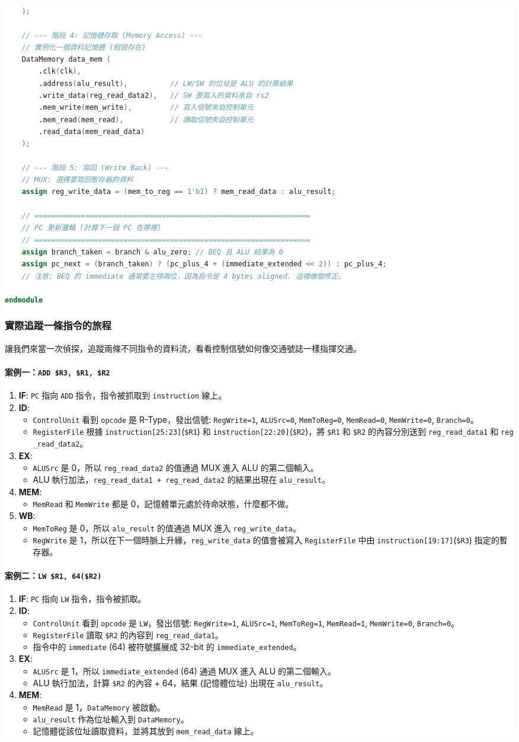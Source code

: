 ```verilog
    );

    // --- 階段 4: 記憶體存取 (Memory Access) ---
    // 實例化一個資料記憶體 (假設存在)
    DataMemory data_mem (
        .clk(clk),
        .address(alu_result),          // LW/SW 的位址是 ALU 的計算結果
        .write_data(reg_read_data2),   // SW 要寫入的資料來自 rs2
        .mem_write(mem_write),         // 寫入信號來自控制單元
        .mem_read(mem_read),           // 讀取信號來自控制單元
        .read_data(mem_read_data)
    );

    // --- 階段 5: 寫回 (Write Back) ---
    // MUX: 選擇要寫回暫存器的資料
    assign reg_write_data = (mem_to_reg == 1'b1) ? mem_read_data : alu_result;

    // =================================================================
    // PC 更新邏輯 (計算下一個 PC 在哪裡)
    // =================================================================
    assign branch_taken = branch & alu_zero; // BEQ 且 ALU 結果為 0
    assign pc_next = (branch_taken) ? (pc_plus_4 + (immediate_extended << 2)) : pc_plus_4;
    // 注意: BEQ 的 immediate 通常要左移兩位，因為指令是 4 bytes aligned. 這裡做個修正。

endmodule
```

### 實際追蹤一條指令的旅程

讓我們來當一次偵探，追蹤兩條不同指令的資料流，看看控制信號如何像交通號誌一樣指揮交通。

#### 案例一：`ADD $R3, $R1, $R2`

1.  **IF**: `PC` 指向 `ADD` 指令，指令被抓取到 `instruction` 線上。
2.  **ID**:
    *   `ControlUnit` 看到 `opcode` 是 R-Type，發出信號: `RegWrite=1`, `ALUSrc=0`, `MemToReg=0`, `MemRead=0`, `MemWrite=0`, `Branch=0`。
    *   `RegisterFile` 根據 `instruction[25:23]`(`$R1`) 和 `instruction[22:20]`(`$R2`)，將 `$R1` 和 `$R2` 的內容分別送到 `reg_read_data1` 和 `reg_read_data2`。
3.  **EX**:
    *   `ALUSrc` 是 0，所以 `reg_read_data2` 的值通過 MUX 進入 ALU 的第二個輸入。
    *   ALU 執行加法，`reg_read_data1 + reg_read_data2` 的結果出現在 `alu_result`。
4.  **MEM**:
    *   `MemRead` 和 `MemWrite` 都是 0，記憶體單元處於待命狀態，什麼都不做。
5.  **WB**:
    *   `MemToReg` 是 0，所以 `alu_result` 的值通過 MUX 進入 `reg_write_data`。
    *   `RegWrite` 是 1，所以在下一個時脈上升緣，`reg_write_data` 的值會被寫入 `RegisterFile` 中由 `instruction[19:17]`(`$R3`) 指定的暫存器。

#### 案例二：`LW $R1, 64($R2)`

1.  **IF**: `PC` 指向 `LW` 指令，指令被抓取。
2.  **ID**:
    *   `ControlUnit` 看到 `opcode` 是 `LW`，發出信號: `RegWrite=1`, `ALUSrc=1`, `MemToReg=1`, `MemRead=1`, `MemWrite=0`, `Branch=0`。
    *   `RegisterFile` 讀取 `$R2` 的內容到 `reg_read_data1`。
    *   指令中的 `immediate` (64) 被符號擴展成 32-bit 的 `immediate_extended`。
3.  **EX**:
    *   `ALUSrc` 是 1，所以 `immediate_extended` (64) 通過 MUX 進入 ALU 的第二個輸入。
    *   ALU 執行加法，計算 `$R2` 的內容 + 64，結果 (記憶體位址) 出現在 `alu_result`。
4.  **MEM**:
    *   `MemRead` 是 1，`DataMemory` 被啟動。
    *   `alu_result` 作為位址輸入到 `DataMemory`。
    *   記憶體從該位址讀取資料，並將其放到 `mem_read_data` 線上。